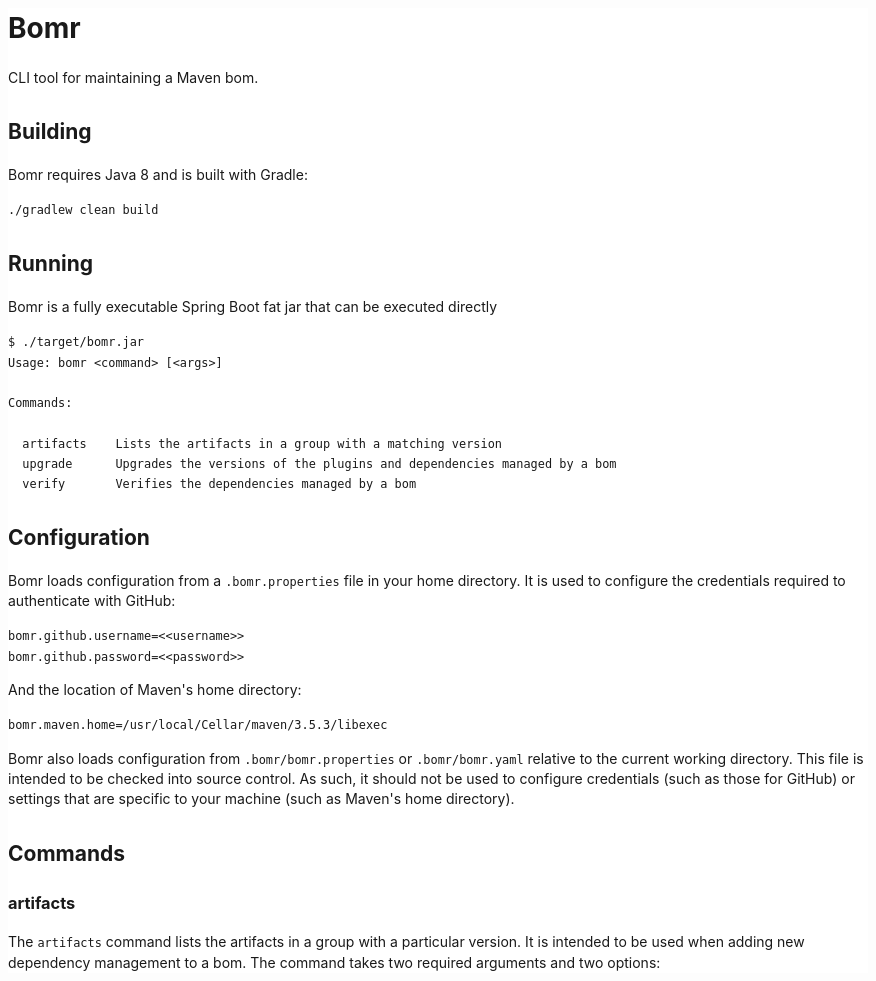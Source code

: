 # Bomr

CLI tool for maintaining a Maven bom.

## Building

Bomr requires Java 8 and is built with Gradle:

```
./gradlew clean build
```

## Running

Bomr is a fully executable Spring Boot fat jar that can be executed directly

```
$ ./target/bomr.jar
Usage: bomr <command> [<args>]

Commands:

  artifacts    Lists the artifacts in a group with a matching version
  upgrade      Upgrades the versions of the plugins and dependencies managed by a bom
  verify       Verifies the dependencies managed by a bom
```

## Configuration

Bomr loads configuration from a `.bomr.properties` file in your home directory.
It is used to configure the credentials required to authenticate with GitHub:

```
bomr.github.username=<<username>>
bomr.github.password=<<password>>
```

And the location of Maven's home directory:

```
bomr.maven.home=/usr/local/Cellar/maven/3.5.3/libexec
```

Bomr also loads configuration from `.bomr/bomr.properties` or `.bomr/bomr.yaml` relative
to the current working directory. This file is intended to be checked into source
control. As such, it should not be used to configure credentials (such as those for
GitHub) or settings that are specific to your machine (such as Maven's home directory).

## Commands

### artifacts

The `artifacts` command lists the artifacts in a group with a particular version. It is
intended to be used when adding new dependency management to a bom. The command takes two
required arguments and two options:
